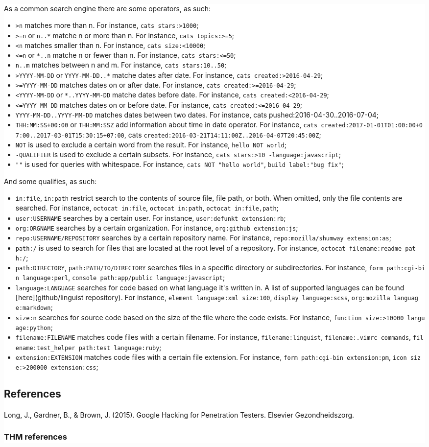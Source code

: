 As a common search engine there are some operators, as such:

* `>n` matches more than n. For instance, `cats stars:>1000`;
* `>=n` or `n..*` matche n or more than n. For instance, `cats topics:>=5`;
* `<n` matches smaller than n. For instance, `cats size:<10000`;
* `<=n` or `*..n` matche n or fewer than n. For instance, `cats stars:<=50`;
* `n..m` matches between n and m. For instance, `cats stars:10..50`;
* `>YYYY-MM-DD` or `YYYY-MM-DD..*` matche dates after date. For instance, `cats created:>2016-04-29`;
* `>=YYYY-MM-DD` matches dates on or after date. For instance, `cats created:>=2016-04-29`;
* `<YYYY-MM-DD` or `*..YYYY-MM-DD` matche dates before date. For instance, `cats created:<2016-04-29`;
* `<=YYYY-MM-DD` matches dates on or before date. For instance, `cats created:<=2016-04-29`;
* `YYYY-MM-DD..YYYY-MM-DD` matches dates between two dates. For instance, cats pushed:2016-04-30..2016-07-04;
* `THH:MM:SS+00:00` or `THH:MM:SSZ` add information about time in date operator. For instance, `cats created:2017-01-01T01:00:00+07:00..2017-03-01T15:30:15+07:00`, cats `created:2016-03-21T14:11:00Z..2016-04-07T20:45:00Z`;
* `NOT` is used to exclude a certain word from the result. For instance, `hello NOT world`;
* `-QUALIFIER` is used to exclude a certain subsets. For instance, `cats stars:>10 -language:javascript`;
* `""` is used for queries with whitespace. For instance, `cats NOT "hello world"`, `build label:"bug fix"`;

And some qualifies, as such:

* `in:file`, `in:path` restrict search to the contents of source file, file path, or both. When omitted, only the file contents are searched. For instance, `octocat in:file`, `octocat in:path`, `octocat in:file,path`;
* `user:USERNAME` searches by a certain user. For instance, `user:defunkt extension:rb`;
* `org:ORGNAME` searches by a certain organization. For instance, `org:github extension:js`;
* `repo:USERNAME/REPOSITORY` searches by a certain repository name. For instance, `repo:mozilla/shumway extension:as`;
* `path:/` is used to search for files that are located at the root level of a repository. For instance, `octocat filename:readme path:/`;
* `path:DIRECTORY`, `path:PATH/TO/DIRECTORY` searches files in a specific directory or subdirectories. For instance, `form path:cgi-bin language:perl`, `console path:app/public language:javascript`;
* `language:LANGUAGE` searches for code based on what language it's written in. A list of supported languages can be found [here](github/linguist repository). For instance, `element language:xml size:100`, `display language:scss`, `org:mozilla language:markdown`;
* `size:n` searches for source code based on the size of the file where the code exists. For instance, `function size:>10000 language:python`;
* `filename:FILENAME` matches code files with a certain filename. For instance, `filename:linguist`, `filename:.vimrc commands`, `filename:test_helper path:test language:ruby`;
* `extension:EXTENSION` matches code files with a certain file extension. For instance, `form path:cgi-bin extension:pm`, `icon size:>200000 extension:css`;

## References

Long, J., Gardner, B., & Brown, J. (2015). Google Hacking for Penetration Testers. Elsevier Gezondheidszorg.

### THM references
